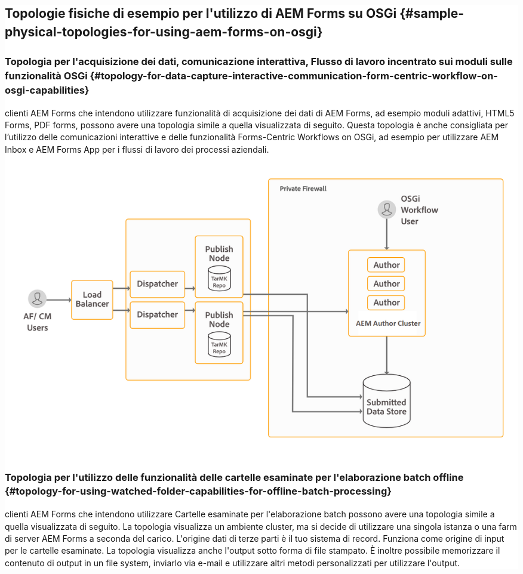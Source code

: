 ## Topologie fisiche di esempio per l&#39;utilizzo di  AEM Forms su OSGi {#sample-physical-topologies-for-using-aem-forms-on-osgi}

### Topologia per l&#39;acquisizione dei dati, comunicazione interattiva, Flusso di lavoro incentrato sui moduli sulle funzionalità OSGi {#topology-for-data-capture-interactive-communication-form-centric-workflow-on-osgi-capabilities}

 clienti AEM Forms che intendono utilizzare  funzionalità di acquisizione dei dati di AEM Forms, ad esempio moduli adattivi, HTML5 Forms, PDF forms, possono avere una topologia simile a quella visualizzata di seguito. Questa topologia è anche consigliata per l’utilizzo delle comunicazioni interattive e delle funzionalità Forms-Centric Workflows on OSGi, ad esempio per utilizzare AEM Inbox e  AEM Forms App per i flussi di lavoro dei processi aziendali.

![interactive-use-cases-af-cm-osgi-workflow](assets/interactive-use-cases-af-cm-osgi-workflow.png)

### Topologia per l&#39;utilizzo delle funzionalità delle cartelle esaminate per l&#39;elaborazione batch offline {#topology-for-using-watched-folder-capabilities-for-offline-batch-processing}

 clienti AEM Forms che intendono utilizzare Cartelle esaminate per l&#39;elaborazione batch possono avere una topologia simile a quella visualizzata di seguito. La topologia visualizza un ambiente cluster, ma si decide di utilizzare una singola istanza o una farm di server AEM Forms  a seconda del carico. L&#39;origine dati di terze parti è il tuo sistema di record. Funziona come origine di input per le cartelle esaminate. La topologia visualizza anche l&#39;output sotto forma di file stampato. È inoltre possibile memorizzare il contenuto di output in un file system, inviarlo via e-mail e utilizzare altri metodi personalizzati per utilizzare l&#39;output.
